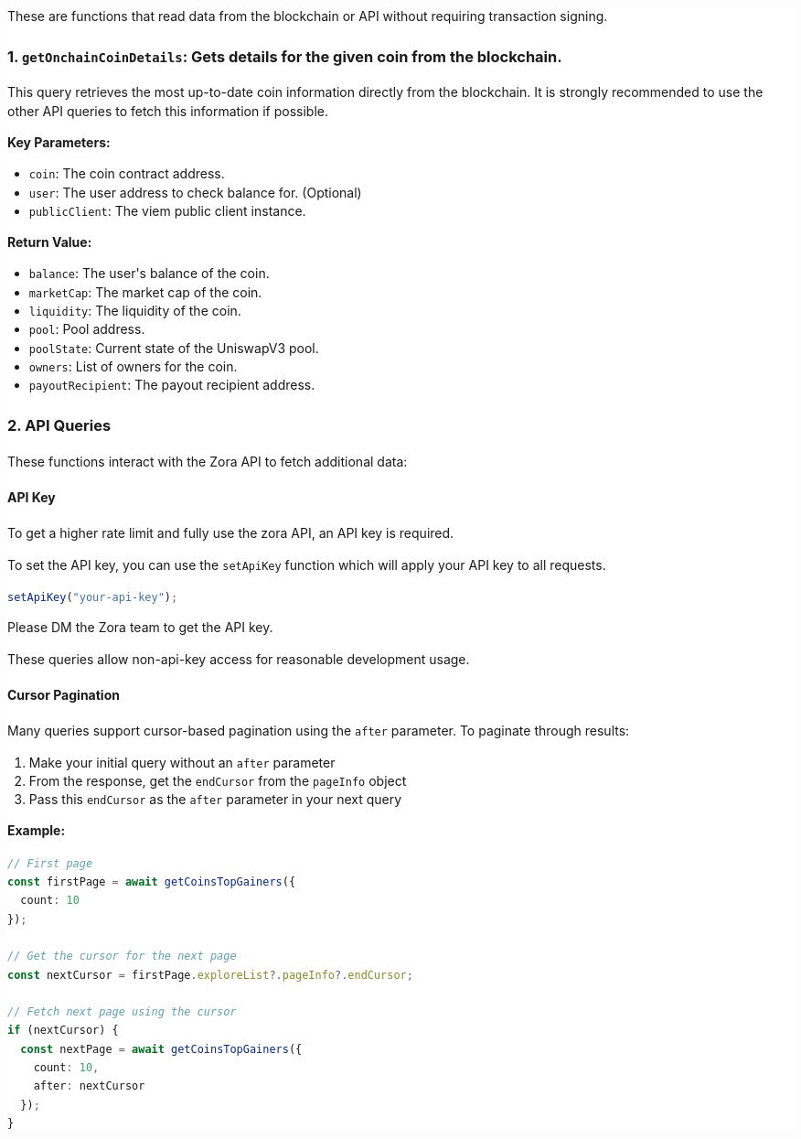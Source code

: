 These are functions that read data from the blockchain or API without requiring transaction signing.

### 1. `getOnchainCoinDetails`: Gets details for the given coin from the blockchain.

This query retrieves the most up-to-date coin information directly from the blockchain.
It is strongly recommended to use the other API queries to fetch this information if possible.

   **Key Parameters:**
   - `coin`: The coin contract address.
   - `user`: The user address to check balance for. (Optional)
   - `publicClient`: The viem public client instance.

   **Return Value:**
   - `balance`: The user's balance of the coin.
   - `marketCap`: The market cap of the coin.
   - `liquidity`: The liquidity of the coin.
   - `pool`: Pool address.
   - `poolState`: Current state of the UniswapV3 pool.
   - `owners`: List of owners for the coin.
   - `payoutRecipient`: The payout recipient address.

### 2. API Queries

   These functions interact with the Zora API to fetch additional data:

   #### API Key

   To get a higher rate limit and fully use the zora API, an API key is required.

   To set the API key, you can use the `setApiKey` function which will apply your API key to all requests.

   ```typescript
   setApiKey("your-api-key");
   ```

   Please DM the Zora team to get the API key.

   These queries allow non-api-key access for reasonable development usage.

   #### Cursor Pagination

   Many queries support cursor-based pagination using the `after` parameter. To paginate through results:

   1. Make your initial query without an `after` parameter
   2. From the response, get the `endCursor` from the `pageInfo` object
   3. Pass this `endCursor` as the `after` parameter in your next query

   **Example:**
   ```typescript
   // First page
   const firstPage = await getCoinsTopGainers({
     count: 10
   });
   
   // Get the cursor for the next page
   const nextCursor = firstPage.exploreList?.pageInfo?.endCursor;
   
   // Fetch next page using the cursor
   if (nextCursor) {
     const nextPage = await getCoinsTopGainers({
       count: 10,
       after: nextCursor
     });
   }
   ```
